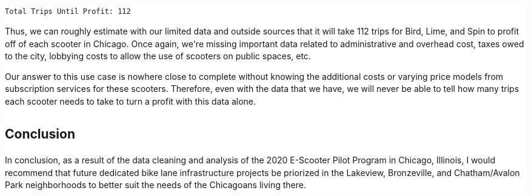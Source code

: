 ```
Total Trips Until Profit: 112
```
Thus, we can roughly estimate with our limited data and outside sources that it will take 112 trips for Bird, Lime, and Spin to profit off of each scooter in Chicago.  Once again, we're missing important data related to administrative and overhead cost, taxes owed to the city, lobbying costs to allow the use of scooters on public spaces, etc.

Our answer to this use case is nowhere close to complete without knowing the additional costs or varying price models from subscription services for these scooters.  Therefore, even with the data that we have, we will never be able to tell how many trips each scooter needs to take to turn a profit with this data alone.


## Conclusion
In conclusion, as a result of the data cleaning and analysis of the 2020 E-Scooter Pilot Program in Chicago, Illinois, I would recommend that future dedicated bike lane infrastructure projects be priorized in the Lakeview, Bronzeville, and Chatham/Avalon Park neighborhoods to better suit the needs of the Chicagoans living there.